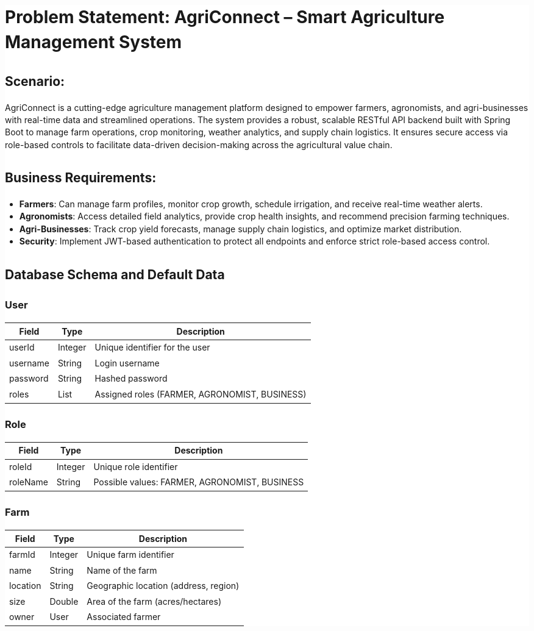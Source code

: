# Problem Statement: AgriConnect – Smart Agriculture Management System

## Scenario:
AgriConnect is a cutting-edge agriculture management platform designed to empower farmers, agronomists, and agri-businesses with real-time data and streamlined operations. The system provides a robust, scalable RESTful API backend built with Spring Boot to manage farm operations, crop monitoring, weather analytics, and supply chain logistics. It ensures secure access via role-based controls to facilitate data-driven decision-making across the agricultural value chain.

## Business Requirements:
- **Farmers**: Can manage farm profiles, monitor crop growth, schedule irrigation, and receive real-time weather alerts.
- **Agronomists**: Access detailed field analytics, provide crop health insights, and recommend precision farming techniques.
- **Agri-Businesses**: Track crop yield forecasts, manage supply chain logistics, and optimize market distribution.
- **Security**: Implement JWT-based authentication to protect all endpoints and enforce strict role-based access control.

## Database Schema and Default Data

### User
| Field   | Type        | Description                           |
|---------|-------------|---------------------------------------|
| userId  | Integer     | Unique identifier for the user        |
| username| String      | Login username                        |
| password| String      | Hashed password                       |
| roles   | List<Role>  | Assigned roles (FARMER, AGRONOMIST, BUSINESS) |

### Role
| Field   | Type        | Description                           |
|---------|-------------|---------------------------------------|
| roleId  | Integer     | Unique role identifier                |
| roleName| String      | Possible values: FARMER, AGRONOMIST, BUSINESS |

### Farm
| Field   | Type        | Description                           |
|---------|-------------|---------------------------------------|
| farmId  | Integer     | Unique farm identifier                |
| name    | String      | Name of the farm                      |
| location| String      | Geographic location (address, region) |
| size    | Double      | Area of the farm (acres/hectares)     |
| owner   | User        | Associated farmer                     |

